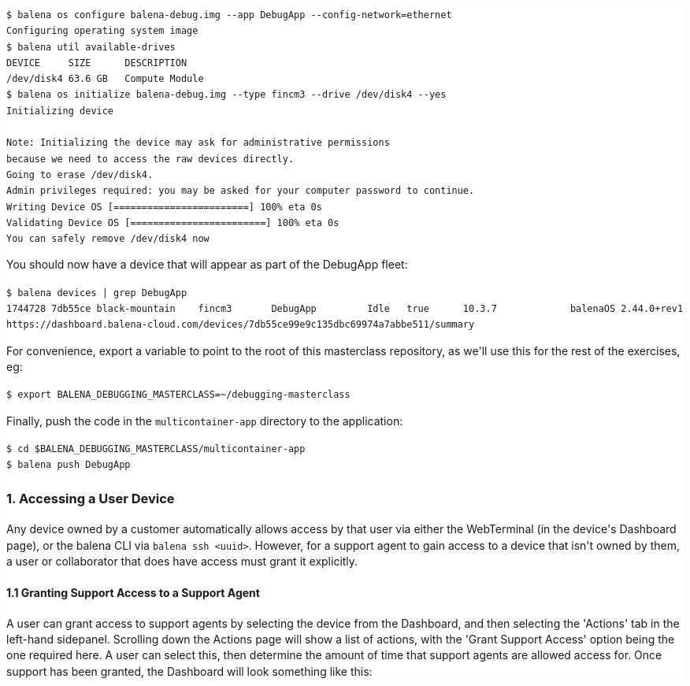 ```shell
$ balena os configure balena-debug.img --app DebugApp --config-network=ethernet
Configuring operating system image
$ balena util available-drives
DEVICE     SIZE      DESCRIPTION
/dev/disk4 63.6 GB   Compute Module
$ balena os initialize balena-debug.img --type fincm3 --drive /dev/disk4 --yes
Initializing device

Note: Initializing the device may ask for administrative permissions
because we need to access the raw devices directly.
Going to erase /dev/disk4.
Admin privileges required: you may be asked for your computer password to continue.
Writing Device OS [========================] 100% eta 0s
Validating Device OS [========================] 100% eta 0s
You can safely remove /dev/disk4 now
```

You should now have a device that will appear as part of the DebugApp fleet:

```shell
$ balena devices | grep DebugApp
1744728 7db55ce black-mountain    fincm3       DebugApp         Idle   true      10.3.7             balenaOS 2.44.0+rev1 https://dashboard.balena-cloud.com/devices/7db55ce99e9c135dbc69974a7abbe511/summary
```

For convenience, export a variable to point to the root of this masterclass
repository, as we'll use this for the rest of the exercises, eg:

```shell
$ export BALENA_DEBUGGING_MASTERCLASS=~/debugging-masterclass
```

Finally, push the code in the `multicontainer-app` directory to the application:

```shell
$ cd $BALENA_DEBUGGING_MASTERCLASS/multicontainer-app
$ balena push DebugApp
```

### 1. Accessing a User Device

Any device owned by a customer automatically allows access by that user via
either the WebTerminal (in the device's Dashboard page), or the balena CLI
via `balena ssh <uuid>`. However, for a support agent to gain access to a device
that isn't owned by them, a user or collaborator that does have access must
grant it explicitly.

#### 1.1 Granting Support Access to a Support Agent

A user can grant access to support agents by selecting the device from the
Dashboard, and then selecting the 'Actions' tab in the left-hand sidepanel.
Scrolling down the Actions page will show a list of actions, with the 'Grant
Support Access' option being the one required here. A user can select this, then
determine the amount of time that support agents are allowed access for. Once
support has been granted, the Dashboard will look something like this:
